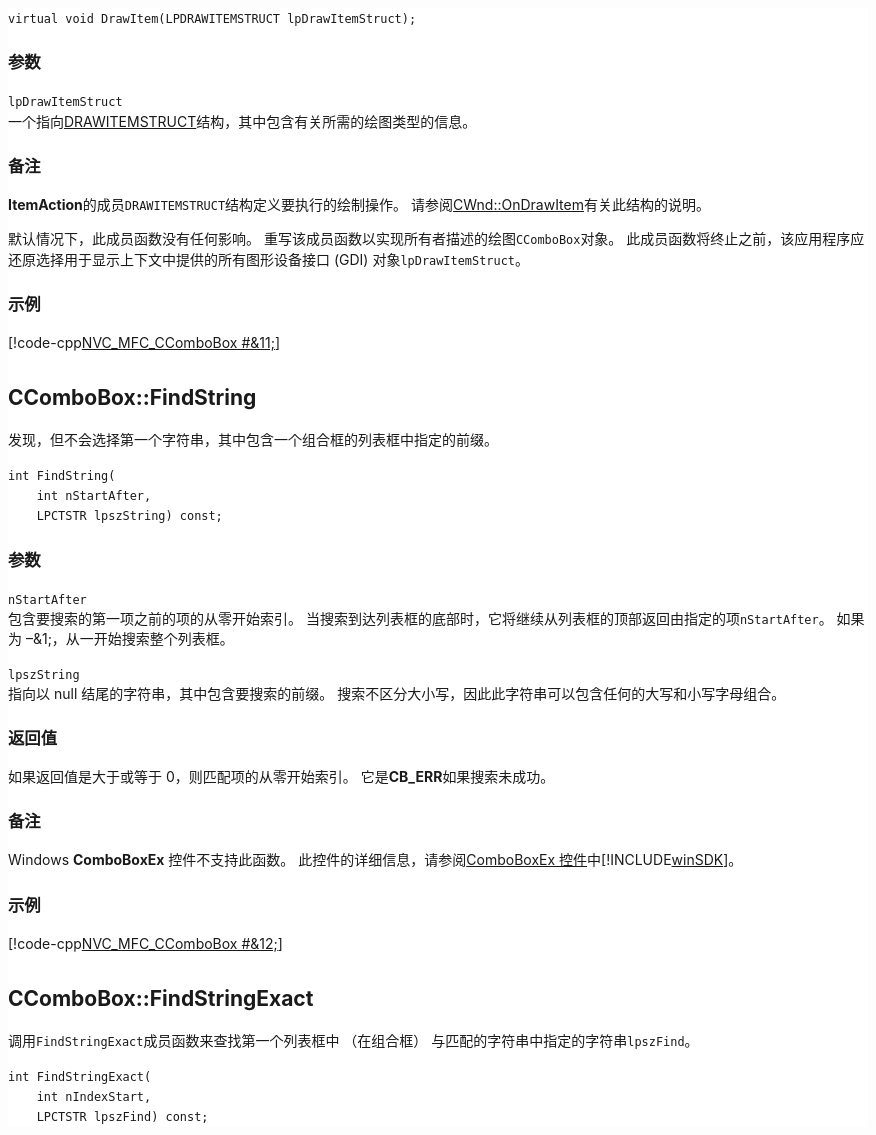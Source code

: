 ```  
virtual void DrawItem(LPDRAWITEMSTRUCT lpDrawItemStruct);
```  
  
### <a name="parameters"></a>参数  
 `lpDrawItemStruct`  
 一个指向[DRAWITEMSTRUCT](../../mfc/reference/drawitemstruct-structure.md)结构，其中包含有关所需的绘图类型的信息。  
  
### <a name="remarks"></a>备注  
 **ItemAction**的成员`DRAWITEMSTRUCT`结构定义要执行的绘制操作。 请参阅[CWnd::OnDrawItem](../../mfc/reference/cwnd-class.md#ondrawitem)有关此结构的说明。  
  
 默认情况下，此成员函数没有任何影响。 重写该成员函数以实现所有者描述的绘图`CComboBox`对象。 此成员函数将终止之前，该应用程序应还原选择用于显示上下文中提供的所有图形设备接口 (GDI) 对象`lpDrawItemStruct`。  
  
### <a name="example"></a>示例  
 [!code-cpp[NVC_MFC_CComboBox #&11;](../../mfc/reference/codesnippet/cpp/ccombobox-class_11.cpp)]  
  
##  <a name="a-namefindstringa--ccomboboxfindstring"></a><a name="findstring"></a>CComboBox::FindString  
 发现，但不会选择第一个字符串，其中包含一个组合框的列表框中指定的前缀。  
  
```  
int FindString(
    int nStartAfter,  
    LPCTSTR lpszString) const;  
```  
  
### <a name="parameters"></a>参数  
 `nStartAfter`  
 包含要搜索的第一项之前的项的从零开始索引。 当搜索到达列表框的底部时，它将继续从列表框的顶部返回由指定的项`nStartAfter`。 如果为 –&1;，从一开始搜索整个列表框。  
  
 `lpszString`  
 指向以 null 结尾的字符串，其中包含要搜索的前缀。 搜索不区分大小写，因此此字符串可以包含任何的大写和小写字母组合。  
  
### <a name="return-value"></a>返回值  
 如果返回值是大于或等于 0，则匹配项的从零开始索引。 它是**CB_ERR**如果搜索未成功。  
  
### <a name="remarks"></a>备注  
 Windows **ComboBoxEx** 控件不支持此函数。 此控件的详细信息，请参阅[ComboBoxEx 控件](http://msdn.microsoft.com/library/windows/desktop/bb775738)中[!INCLUDE[winSDK](../../atl/includes/winsdk_md.md)]。  
  
### <a name="example"></a>示例  
 [!code-cpp[NVC_MFC_CComboBox #&12;](../../mfc/reference/codesnippet/cpp/ccombobox-class_12.cpp)]  
  
##  <a name="a-namefindstringexacta--ccomboboxfindstringexact"></a><a name="findstringexact"></a>CComboBox::FindStringExact  
 调用`FindStringExact`成员函数来查找第一个列表框中 （在组合框） 与匹配的字符串中指定的字符串`lpszFind`。  
  
```  
int FindStringExact(
    int nIndexStart,  
    LPCTSTR lpszFind) const;  
```  
  